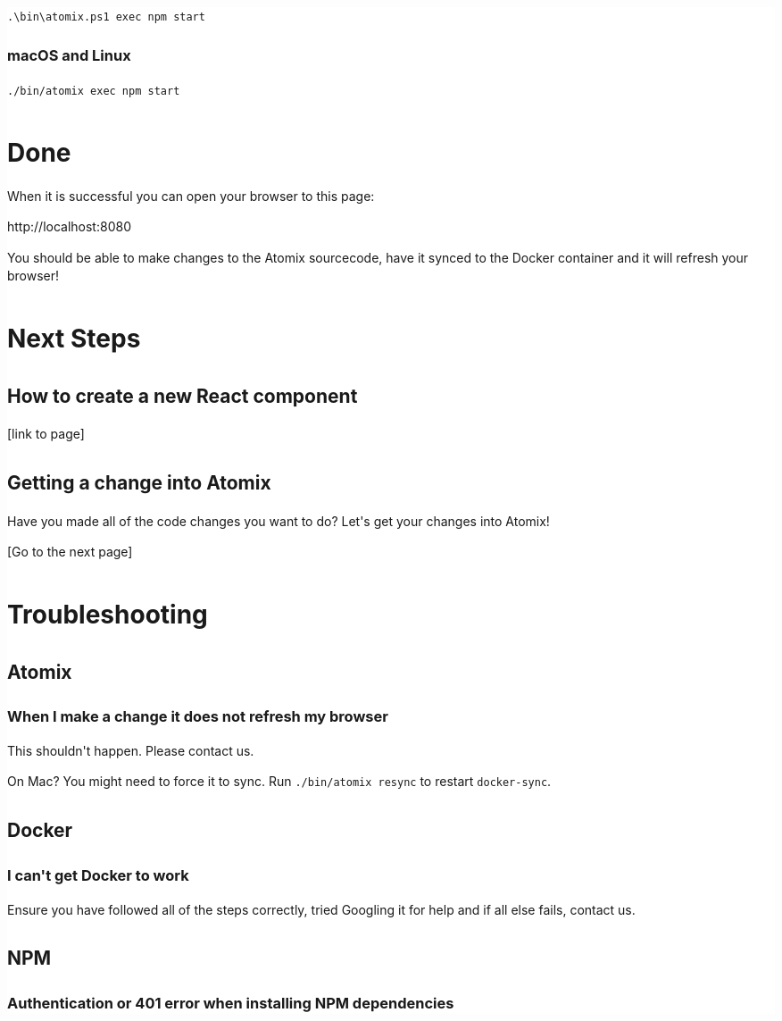     .\bin\atomix.ps1 exec npm start

### macOS and Linux

    ./bin/atomix exec npm start

# Done

When it is successful you can open your browser to this page:

http://localhost:8080

You should be able to make changes to the Atomix sourcecode, have it synced to the Docker container and it will refresh your browser!

# Next Steps

## How to create a new React component

[link to page]

## Getting a change into Atomix

Have you made all of the code changes you want to do? Let's get your changes into Atomix!

[Go to the next page]

# Troubleshooting

## Atomix

### When I make a change it does not refresh my browser

This shouldn't happen. Please contact us.

On Mac? You might need to force it to sync. Run `./bin/atomix resync` to restart `docker-sync`.

## Docker

### I can't get Docker to work

Ensure you have followed all of the steps correctly, tried Googling it for help and if all else fails, contact us.

## NPM

### Authentication or 401 error when installing NPM dependencies
